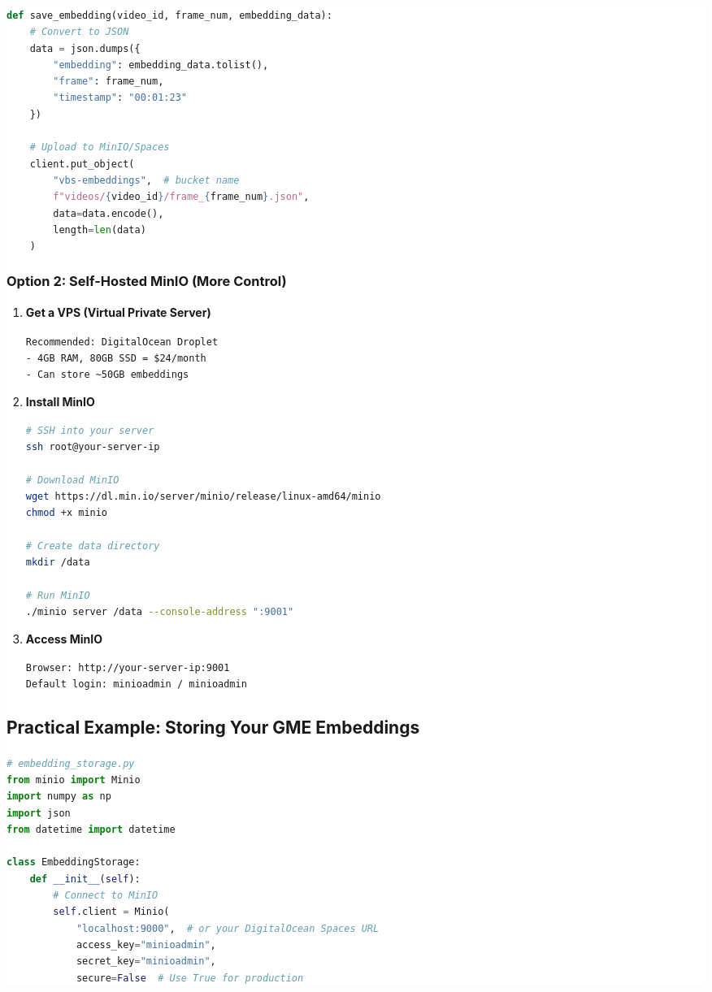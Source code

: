    ```python
   def save_embedding(video_id, frame_num, embedding_data):
       # Convert to JSON
       data = json.dumps({
           "embedding": embedding_data.tolist(),
           "frame": frame_num,
           "timestamp": "00:01:23"
       })
       
       # Upload to MinIO/Spaces
       client.put_object(
           "vbs-embeddings",  # bucket name
           f"videos/{video_id}/frame_{frame_num}.json",
           data=data.encode(),
           length=len(data)
       )
   ```

### Option 2: Self-Hosted MinIO (More Control)

1. **Get a VPS (Virtual Private Server)**
   ```
   Recommended: DigitalOcean Droplet
   - 4GB RAM, 80GB SSD = $24/month
   - Can store ~50GB embeddings
   ```

2. **Install MinIO**
   ```bash
   # SSH into your server
   ssh root@your-server-ip
   
   # Download MinIO
   wget https://dl.min.io/server/minio/release/linux-amd64/minio
   chmod +x minio
   
   # Create data directory
   mkdir /data
   
   # Run MinIO
   ./minio server /data --console-address ":9001"
   ```

3. **Access MinIO**
   ```
   Browser: http://your-server-ip:9001
   Default login: minioadmin / minioadmin
   ```

## Practical Example: Storing Your GME Embeddings

```python
# embedding_storage.py
from minio import Minio
import numpy as np
import json
from datetime import datetime

class EmbeddingStorage:
    def __init__(self):
        # Connect to MinIO
        self.client = Minio(
            "localhost:9000",  # or your DigitalOcean Spaces URL
            access_key="minioadmin",
            secret_key="minioadmin",
            secure=False  # Use True for production
```